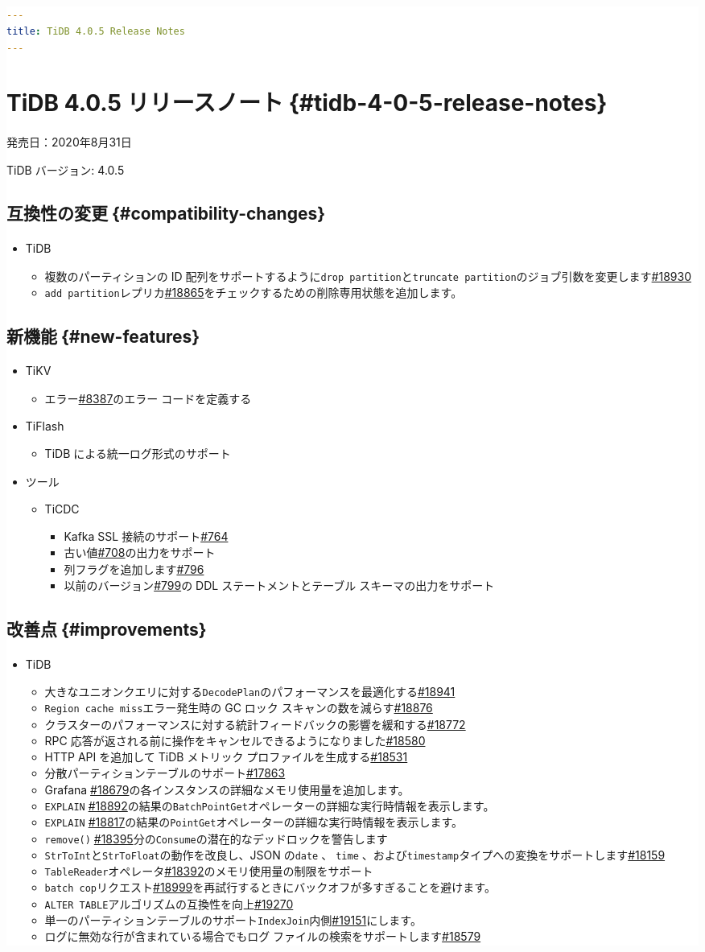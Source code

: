 ```yaml
---
title: TiDB 4.0.5 Release Notes
---
```


# TiDB 4.0.5 リリースノート {#tidb-4-0-5-release-notes}

発売日：2020年8月31日

TiDB バージョン: 4.0.5

## 互換性の変更 {#compatibility-changes}

-   TiDB

    -   複数のパーティションの ID 配列をサポートするように`drop partition`と`truncate partition`のジョブ引数を変更します[#18930](https://github.com/pingcap/tidb/pull/18930)
    -   `add partition`レプリ​​カ[#18865](https://github.com/pingcap/tidb/pull/18865)をチェックするための削除専用状態を追加します。

## 新機能 {#new-features}

-   TiKV

    -   エラー[#8387](https://github.com/tikv/tikv/pull/8387)のエラー コードを定義する

-   TiFlash

    -   TiDB による統一ログ形式のサポート

-   ツール

    -   TiCDC

        -   Kafka SSL 接続のサポート[#764](https://github.com/pingcap/tiflow/pull/764)
        -   古い値[#708](https://github.com/pingcap/tiflow/pull/708)の出力をサポート
        -   列フラグを追加します[#796](https://github.com/pingcap/tiflow/pull/796)
        -   以前のバージョン[#799](https://github.com/pingcap/tiflow/pull/799)の DDL ステートメントとテーブル スキーマの出力をサポート

## 改善点 {#improvements}

-   TiDB

    -   大きなユニオンクエリに対する`DecodePlan`のパフォーマンスを最適化する[#18941](https://github.com/pingcap/tidb/pull/18941)
    -   `Region cache miss`エラー発生時の GC ロック スキャンの数を減らす[#18876](https://github.com/pingcap/tidb/pull/18876)
    -   クラスターのパフォーマンスに対する統計フィードバックの影響を緩和する[#18772](https://github.com/pingcap/tidb/pull/18772)
    -   RPC 応答が返される前に操作をキャンセルできるようになりました[#18580](https://github.com/pingcap/tidb/pull/18580)
    -   HTTP API を追加して TiDB メトリック プロファイルを生成する[#18531](https://github.com/pingcap/tidb/pull/18531)
    -   分散パーティションテーブルのサポート[#17863](https://github.com/pingcap/tidb/pull/17863)
    -   Grafana [#18679](https://github.com/pingcap/tidb/pull/18679)の各インスタンスの詳細なメモリ使用量を追加します。
    -   `EXPLAIN` [#18892](https://github.com/pingcap/tidb/pull/18892)の結果の`BatchPointGet`オペレーターの詳細な実行時情報を表示します。
    -   `EXPLAIN` [#18817](https://github.com/pingcap/tidb/pull/18817)の結果の`PointGet`オペレーターの詳細な実行時情報を表示します。
    -   `remove()` [#18395](https://github.com/pingcap/tidb/pull/18395)分の`Consume`の潜在的なデッドロックを警告します
    -   `StrToInt`と`StrToFloat`の動作を改良し、JSON の`date` 、 `time` 、および`timestamp`タイプへの変換をサポートします[#18159](https://github.com/pingcap/tidb/pull/18159)
    -   `TableReader`オペレータ[#18392](https://github.com/pingcap/tidb/pull/18392)のメモリ使用量の制限をサポート
    -   `batch cop`リクエスト[#18999](https://github.com/pingcap/tidb/pull/18999)を再試行するときにバックオフが多すぎることを避けます。
    -   `ALTER TABLE`アルゴリズムの互換性を向上[#19270](https://github.com/pingcap/tidb/pull/19270)
    -   単一のパーティションテーブルのサポート`IndexJoin`内側[#19151](https://github.com/pingcap/tidb/pull/19151)にします。
    -   ログに無効な行が含まれている場合でもログ ファイルの検索をサポートします[#18579](https://github.com/pingcap/tidb/pull/18579)

